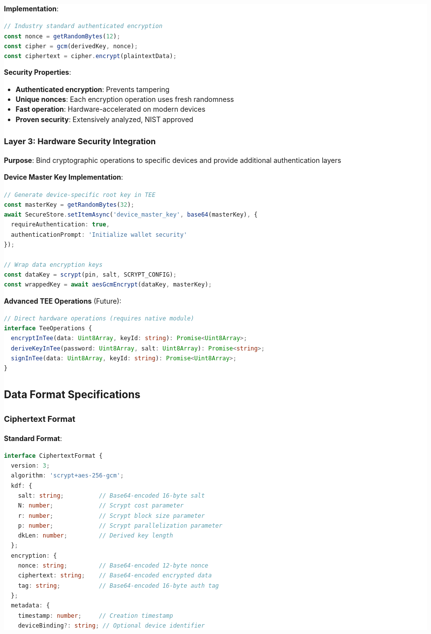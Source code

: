 **Implementation**:
```typescript
// Industry standard authenticated encryption
const nonce = getRandomBytes(12);
const cipher = gcm(derivedKey, nonce);
const ciphertext = cipher.encrypt(plaintextData);
```

**Security Properties**:
- **Authenticated encryption**: Prevents tampering
- **Unique nonces**: Each encryption operation uses fresh randomness
- **Fast operation**: Hardware-accelerated on modern devices
- **Proven security**: Extensively analyzed, NIST approved

### Layer 3: Hardware Security Integration
**Purpose**: Bind cryptographic operations to specific devices and provide additional authentication layers

**Device Master Key Implementation**:
```typescript
// Generate device-specific root key in TEE
const masterKey = getRandomBytes(32);
await SecureStore.setItemAsync('device_master_key', base64(masterKey), {
  requireAuthentication: true,
  authenticationPrompt: 'Initialize wallet security'
});

// Wrap data encryption keys
const dataKey = scrypt(pin, salt, SCRYPT_CONFIG);
const wrappedKey = await aesGcmEncrypt(dataKey, masterKey);
```

**Advanced TEE Operations** (Future):
```typescript
// Direct hardware operations (requires native module)
interface TeeOperations {
  encryptInTee(data: Uint8Array, keyId: string): Promise<Uint8Array>;
  deriveKeyInTee(password: Uint8Array, salt: Uint8Array): Promise<string>;
  signInTee(data: Uint8Array, keyId: string): Promise<Uint8Array>;
}
```

## Data Format Specifications

### Ciphertext Format
**Standard Format**:
```typescript
interface CiphertextFormat {
  version: 3;
  algorithm: 'scrypt+aes-256-gcm';
  kdf: {
    salt: string;          // Base64-encoded 16-byte salt
    N: number;             // Scrypt cost parameter
    r: number;             // Scrypt block size parameter
    p: number;             // Scrypt parallelization parameter
    dkLen: number;         // Derived key length
  };
  encryption: {
    nonce: string;         // Base64-encoded 12-byte nonce
    ciphertext: string;    // Base64-encoded encrypted data
    tag: string;           // Base64-encoded 16-byte auth tag
  };
  metadata: {
    timestamp: number;     // Creation timestamp
    deviceBinding?: string; // Optional device identifier
```